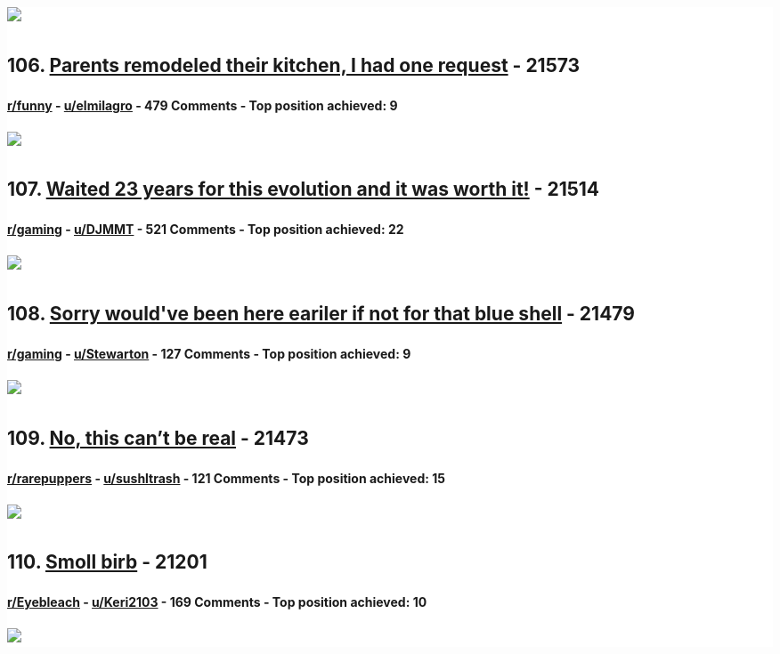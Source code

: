 <a href="https://i.redd.it/5znz8rubfmn31.jpg"><img src="https://a.thumbs.redditmedia.com/MASWjUUeFRN-N2KY33Sp96UaQFrhI74AjZY7VUNGhZ0.jpg"></img></a>

## 106. [Parents remodeled their kitchen, I had one request](http://reddit.com/r/funny/comments/d6j91p/parents_remodeled_their_kitchen_i_had_one_request/) - 21573
#### [r/funny](http://reddit.com/r/funny) - [u/elmilagro](http://reddit.com/u/elmilagro) - 479 Comments - Top position achieved: 9

<a href="https://i.imgur.com/ZoAClxZ.jpg"><img src="https://b.thumbs.redditmedia.com/cBcDJ7CfSTXWTRiS_79MGMytj6P6AH-5eywVs1eth5k.jpg"></img></a>

## 107. [Waited 23 years for this evolution and it was worth it!](http://reddit.com/r/gaming/comments/d66u6i/waited_23_years_for_this_evolution_and_it_was/) - 21514
#### [r/gaming](http://reddit.com/r/gaming) - [u/DJMMT](http://reddit.com/u/DJMMT) - 521 Comments - Top position achieved: 22

<a href="https://i.redd.it/3gj51qmjcgn31.jpg"><img src="https://a.thumbs.redditmedia.com/o0jwkWk2LrEEslXe6IpzH1l7p5hyawBmGARFYFGAhj8.jpg"></img></a>

## 108. [Sorry would've been here eariler if not for that blue shell](http://reddit.com/r/gaming/comments/d695v4/sorry_wouldve_been_here_eariler_if_not_for_that/) - 21479
#### [r/gaming](http://reddit.com/r/gaming) - [u/Stewarton](http://reddit.com/u/Stewarton) - 127 Comments - Top position achieved: 9

<a href="https://i.redd.it/a3if0g3zdhn31.jpg"><img src="https://b.thumbs.redditmedia.com/2-pCtiIQ0KCmiSJo0ang6c9yktGdKhBH-P_TkKibDww.jpg"></img></a>

## 109. [No, this can’t be real](http://reddit.com/r/rarepuppers/comments/d6iauf/no_this_cant_be_real/) - 21473
#### [r/rarepuppers](http://reddit.com/r/rarepuppers) - [u/sushltrash](http://reddit.com/u/sushltrash) - 121 Comments - Top position achieved: 15

<a href="https://v.redd.it/rzkp0dy5iln31"><img src="https://b.thumbs.redditmedia.com/i0crHA5RXhMY5-96Kk7JnXwnMZ5n843ODfC1H-pMzis.jpg"></img></a>

## 110. [Smoll birb](http://reddit.com/r/Eyebleach/comments/d6cq6z/smoll_birb/) - 21201
#### [r/Eyebleach](http://reddit.com/r/Eyebleach) - [u/Keri2103](http://reddit.com/u/Keri2103) - 169 Comments - Top position achieved: 10

<a href="https://i.redd.it/k357jlicejn31.jpg"><img src="https://a.thumbs.redditmedia.com/Pz0qNPiFjImgZ19YmF_5NVZYEzfx_m4tykeTtfx5St0.jpg"></img></a>
